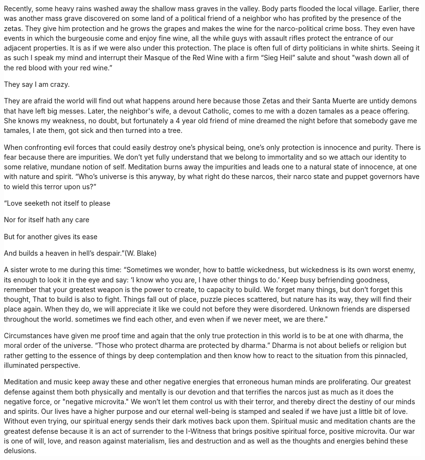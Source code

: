 
Recently, some heavy rains washed away the shallow mass graves in the valley. Body parts flooded the local village. Earlier, there was another mass grave discovered on some land of a political friend of a neighbor who has profited by the presence of the zetas. They give him protection and he grows the grapes and makes the wine for the narco-political crime boss. They even have events in which the burgeousie come and enjoy fine wine, all the while guys with assault rifles protect the entrance of our adjacent properties. It is as if we were also under this protection. The place is often full of dirty politicians in white shirts. Seeing it as such I speak my mind and interrupt their Masque of the Red Wine with a firm “Sieg Heil” salute and shout "wash down all of the red blood with your red wine.”

They say I am crazy.

They are afraid the world will find out what happens around here because those Zetas and their Santa Muerte are untidy demons that have left big messes. Later, the neighbor's wife, a devout Catholic, comes to me with a dozen tamales as a peace offering. She knows my weakness, no doubt, but fortunately a 4 year old friend of mine dreamed the night before that somebody gave me tamales, I ate them, got sick and then turned into a tree.

When confronting evil forces that could easily destroy one’s physical being, one’s only protection is innocence and purity. There is fear because there are impurities. We don’t yet fully understand that we belong to immortality and so we attach our identity to some relative, mundane notion of self. Meditation burns away the impurities and leads one to a natural state of innocence, at one with nature and spirit. “Who’s universe is this anyway, by what right do these narcos, their narco state and puppet governors have to wield this terror upon us?”

“Love seeketh not itself to please

Nor for itself hath any care

But for another gives its ease

And builds a heaven in hell’s despair.”(W. Blake)

A sister wrote to me during this time:  “Sometimes we wonder, how to battle wickedness, but wickedness is its own worst enemy, its enough to look it in the eye and say: ‘I know who you are, I have other things to do.’ Keep busy befriending goodness, remember that your greatest weapon is the power to create, to capacity to build. We forget many things, but don’t forget this thought, That to build is also to fight. Things fall out of place, puzzle pieces scattered, but nature has its way, they will find their place again. When they do, we will appreciate it like we could not before they were disordered. Unknown friends are dispersed throughout the world. sometimes we find each other, and even when if we never meet, we are there."

Circumstances have given me proof time and again that the only true protection in this world is to be at one with dharma, the moral order of the universe. “Those who protect dharma are protected by dharma.” Dharma is not about beliefs or religion but rather getting to the essence of things by deep contemplation and then know how to react to the situation from this pinnacled, illuminated perspective.

Meditation and music keep away these and other negative energies that erroneous human minds are proliferating. Our greatest defense against them both physically and mentally is our devotion and that terrifies the narcos just as much as it does the negative force, or "negative microvita." We won’t let them control us with their terror, and thereby direct the destiny of our minds and spirits. Our lives have a higher purpose and our eternal well-being is stamped and sealed if we have just a little bit of love. Without even trying, our spiritual energy sends their dark motives back upon them. Spiritual music and meditation chants are the greatest defense because it is an act of surrender to the I-Witness that brings positive spiritual force, positive microvita. Our war is one of will, love, and reason against materialism, lies and destruction and as well as the thoughts and energies behind these delusions.
